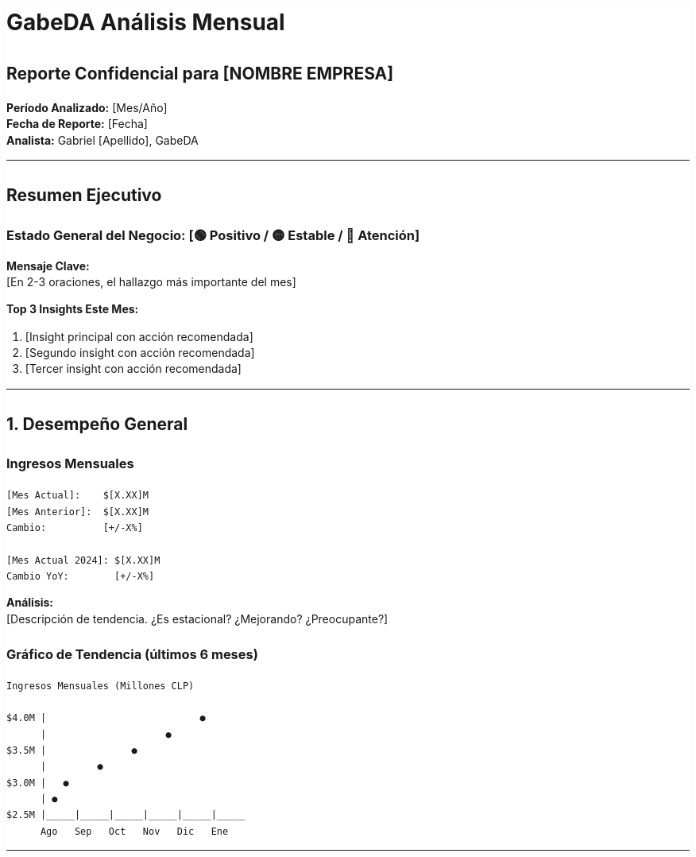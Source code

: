 # GabeDA Análisis Mensual
## Reporte Confidencial para [NOMBRE EMPRESA]

**Período Analizado:** [Mes/Año]  
**Fecha de Reporte:** [Fecha]  
**Analista:** Gabriel [Apellido], GabeDA

---

## Resumen Ejecutivo

### Estado General del Negocio: [🟢 Positivo / 🟡 Estable / 🔴 Atención]

**Mensaje Clave:**  
[En 2-3 oraciones, el hallazgo más importante del mes]

**Top 3 Insights Este Mes:**
1. [Insight principal con acción recomendada]
2. [Segundo insight con acción recomendada]
3. [Tercer insight con acción recomendada]

---

## 1. Desempeño General

### Ingresos Mensuales
```
[Mes Actual]:    $[X.XX]M  
[Mes Anterior]:  $[X.XX]M  
Cambio:          [+/-X%]

[Mes Actual 2024]: $[X.XX]M
Cambio YoY:        [+/-X%]
```

**Análisis:**  
[Descripción de tendencia. ¿Es estacional? ¿Mejorando? ¿Preocupante?]

### Gráfico de Tendencia (últimos 6 meses)
```
Ingresos Mensuales (Millones CLP)

$4.0M |                           ●
      |                     ●
$3.5M |               ●
      |         ●
$3.0M |   ●
      | ●
$2.5M |_____|_____|_____|_____|_____|_____
      Ago   Sep   Oct   Nov   Dic   Ene
```

---